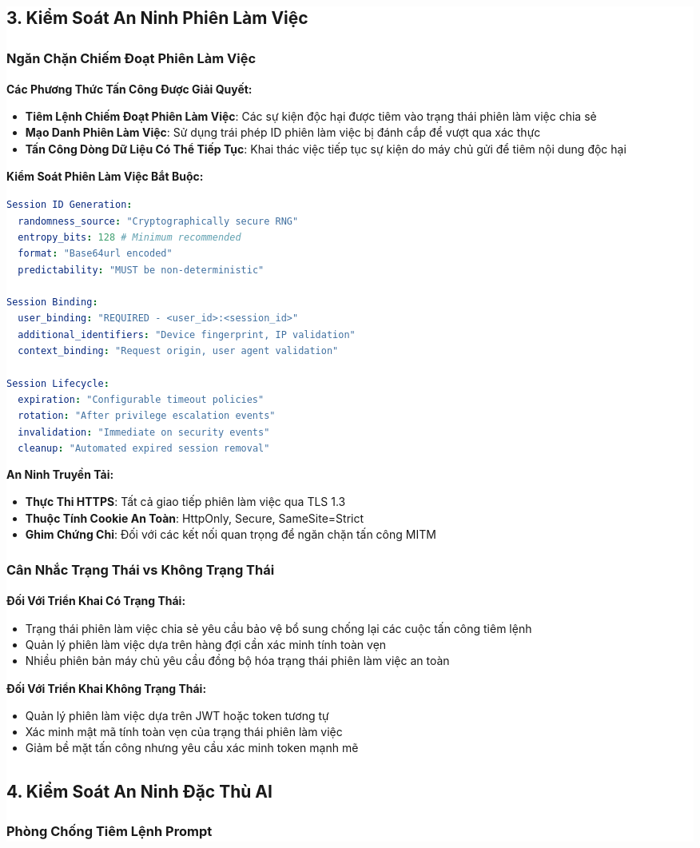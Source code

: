 ## 3. **Kiểm Soát An Ninh Phiên Làm Việc**

### **Ngăn Chặn Chiếm Đoạt Phiên Làm Việc**

**Các Phương Thức Tấn Công Được Giải Quyết:**
- **Tiêm Lệnh Chiếm Đoạt Phiên Làm Việc**: Các sự kiện độc hại được tiêm vào trạng thái phiên làm việc chia sẻ  
- **Mạo Danh Phiên Làm Việc**: Sử dụng trái phép ID phiên làm việc bị đánh cắp để vượt qua xác thực  
- **Tấn Công Dòng Dữ Liệu Có Thể Tiếp Tục**: Khai thác việc tiếp tục sự kiện do máy chủ gửi để tiêm nội dung độc hại  

**Kiểm Soát Phiên Làm Việc Bắt Buộc:**
```yaml
Session ID Generation:
  randomness_source: "Cryptographically secure RNG"
  entropy_bits: 128 # Minimum recommended
  format: "Base64url encoded"
  predictability: "MUST be non-deterministic"

Session Binding:
  user_binding: "REQUIRED - <user_id>:<session_id>"
  additional_identifiers: "Device fingerprint, IP validation"
  context_binding: "Request origin, user agent validation"
  
Session Lifecycle:
  expiration: "Configurable timeout policies"
  rotation: "After privilege escalation events"
  invalidation: "Immediate on security events"
  cleanup: "Automated expired session removal"
```

**An Ninh Truyền Tải:**
- **Thực Thi HTTPS**: Tất cả giao tiếp phiên làm việc qua TLS 1.3  
- **Thuộc Tính Cookie An Toàn**: HttpOnly, Secure, SameSite=Strict  
- **Ghim Chứng Chỉ**: Đối với các kết nối quan trọng để ngăn chặn tấn công MITM  

### **Cân Nhắc Trạng Thái vs Không Trạng Thái**

**Đối Với Triển Khai Có Trạng Thái:**
- Trạng thái phiên làm việc chia sẻ yêu cầu bảo vệ bổ sung chống lại các cuộc tấn công tiêm lệnh  
- Quản lý phiên làm việc dựa trên hàng đợi cần xác minh tính toàn vẹn  
- Nhiều phiên bản máy chủ yêu cầu đồng bộ hóa trạng thái phiên làm việc an toàn  

**Đối Với Triển Khai Không Trạng Thái:**
- Quản lý phiên làm việc dựa trên JWT hoặc token tương tự  
- Xác minh mật mã tính toàn vẹn của trạng thái phiên làm việc  
- Giảm bề mặt tấn công nhưng yêu cầu xác minh token mạnh mẽ  

## 4. **Kiểm Soát An Ninh Đặc Thù AI**

### **Phòng Chống Tiêm Lệnh Prompt**
